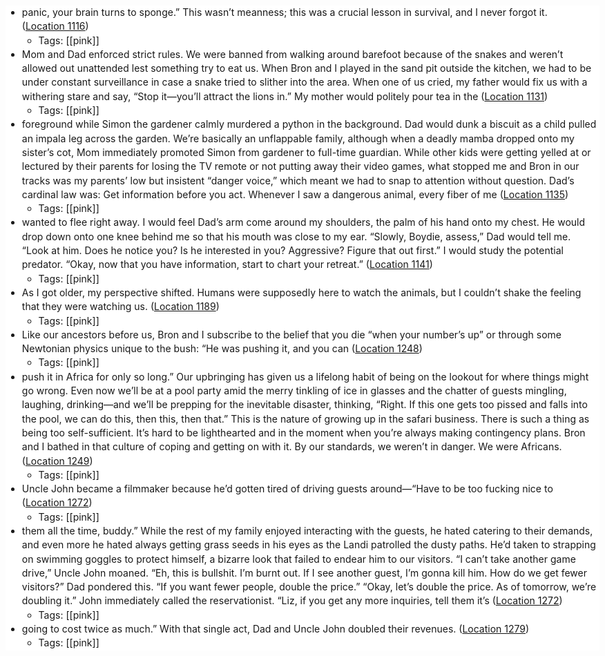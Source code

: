 - panic, your brain turns to sponge.” This wasn’t meanness; this was a crucial lesson in survival, and I never forgot it. ([Location 1116](https://readwise.io/to_kindle?action=open&asin=B00F1W0R14&location=1116))
    - Tags: [[pink]] 
- Mom and Dad enforced strict rules. We were banned from walking around barefoot because of the snakes and weren’t allowed out unattended lest something try to eat us. When Bron and I played in the sand pit outside the kitchen, we had to be under constant surveillance in case a snake tried to slither into the area. When one of us cried, my father would fix us with a withering stare and say, “Stop it—you’ll attract the lions in.” My mother would politely pour tea in the ([Location 1131](https://readwise.io/to_kindle?action=open&asin=B00F1W0R14&location=1131))
    - Tags: [[pink]] 
- foreground while Simon the gardener calmly murdered a python in the background. Dad would dunk a biscuit as a child pulled an impala leg across the garden. We’re basically an unflappable family, although when a deadly mamba dropped onto my sister’s cot, Mom immediately promoted Simon from gardener to full-time guardian. While other kids were getting yelled at or lectured by their parents for losing the TV remote or not putting away their video games, what stopped me and Bron in our tracks was my parents’ low but insistent “danger voice,” which meant we had to snap to attention without question. Dad’s cardinal law was: Get information before you act. Whenever I saw a dangerous animal, every fiber of me ([Location 1135](https://readwise.io/to_kindle?action=open&asin=B00F1W0R14&location=1135))
    - Tags: [[pink]] 
- wanted to flee right away. I would feel Dad’s arm come around my shoulders, the palm of his hand onto my chest. He would drop down onto one knee behind me so that his mouth was close to my ear. “Slowly, Boydie, assess,” Dad would tell me. “Look at him. Does he notice you? Is he interested in you? Aggressive? Figure that out first.” I would study the potential predator. “Okay, now that you have information, start to chart your retreat.” ([Location 1141](https://readwise.io/to_kindle?action=open&asin=B00F1W0R14&location=1141))
    - Tags: [[pink]] 
- As I got older, my perspective shifted. Humans were supposedly here to watch the animals, but I couldn’t shake the feeling that they were watching us. ([Location 1189](https://readwise.io/to_kindle?action=open&asin=B00F1W0R14&location=1189))
    - Tags: [[pink]] 
- Like our ancestors before us, Bron and I subscribe to the belief that you die “when your number’s up” or through some Newtonian physics unique to the bush: “He was pushing it, and you can ([Location 1248](https://readwise.io/to_kindle?action=open&asin=B00F1W0R14&location=1248))
    - Tags: [[pink]] 
- push it in Africa for only so long.” Our upbringing has given us a lifelong habit of being on the lookout for where things might go wrong. Even now we’ll be at a pool party amid the merry tinkling of ice in glasses and the chatter of guests mingling, laughing, drinking—and we’ll be prepping for the inevitable disaster, thinking, “Right. If this one gets too pissed and falls into the pool, we can do this, then this, then that.” This is the nature of growing up in the safari business. There is such a thing as being too self-sufficient. It’s hard to be lighthearted and in the moment when you’re always making contingency plans. Bron and I bathed in that culture of coping and getting on with it. By our standards, we weren’t in danger. We were Africans. ([Location 1249](https://readwise.io/to_kindle?action=open&asin=B00F1W0R14&location=1249))
    - Tags: [[pink]] 
- Uncle John became a filmmaker because he’d gotten tired of driving guests around—“Have to be too fucking nice to ([Location 1272](https://readwise.io/to_kindle?action=open&asin=B00F1W0R14&location=1272))
    - Tags: [[pink]] 
- them all the time, buddy.” While the rest of my family enjoyed interacting with the guests, he hated catering to their demands, and even more he hated always getting grass seeds in his eyes as the Landi patrolled the dusty paths. He’d taken to strapping on swimming goggles to protect himself, a bizarre look that failed to endear him to our visitors. “I can’t take another game drive,” Uncle John moaned. “Eh, this is bullshit. I’m burnt out. If I see another guest, I’m gonna kill him. How do we get fewer visitors?” Dad pondered this. “If you want fewer people, double the price.” “Okay, let’s double the price. As of tomorrow, we’re doubling it.” John immediately called the reservationist. “Liz, if you get any more inquiries, tell them it’s ([Location 1272](https://readwise.io/to_kindle?action=open&asin=B00F1W0R14&location=1272))
    - Tags: [[pink]] 
- going to cost twice as much.” With that single act, Dad and Uncle John doubled their revenues. ([Location 1279](https://readwise.io/to_kindle?action=open&asin=B00F1W0R14&location=1279))
    - Tags: [[pink]] 